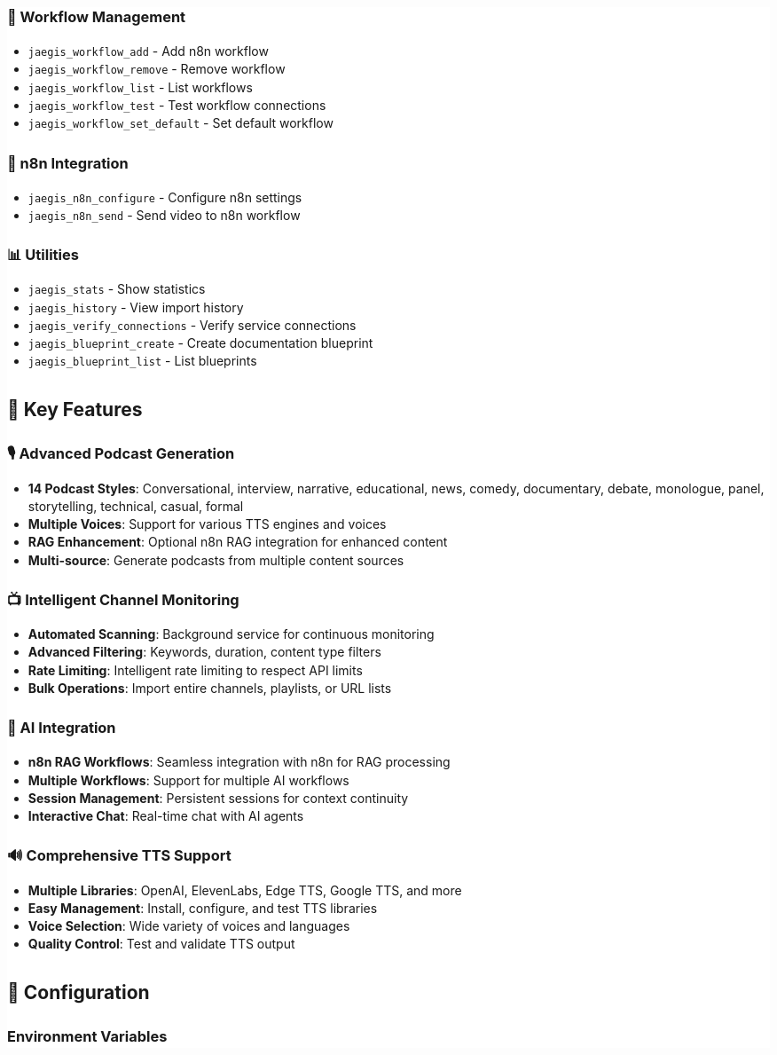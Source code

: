 ### 🔄 Workflow Management
- `jaegis_workflow_add` - Add n8n workflow
- `jaegis_workflow_remove` - Remove workflow
- `jaegis_workflow_list` - List workflows
- `jaegis_workflow_test` - Test workflow connections
- `jaegis_workflow_set_default` - Set default workflow

### 🔗 n8n Integration
- `jaegis_n8n_configure` - Configure n8n settings
- `jaegis_n8n_send` - Send video to n8n workflow

### 📊 Utilities
- `jaegis_stats` - Show statistics
- `jaegis_history` - View import history
- `jaegis_verify_connections` - Verify service connections
- `jaegis_blueprint_create` - Create documentation blueprint
- `jaegis_blueprint_list` - List blueprints

## 🎯 Key Features

### 🎙️ Advanced Podcast Generation
- **14 Podcast Styles**: Conversational, interview, narrative, educational, news, comedy, documentary, debate, monologue, panel, storytelling, technical, casual, formal
- **Multiple Voices**: Support for various TTS engines and voices
- **RAG Enhancement**: Optional n8n RAG integration for enhanced content
- **Multi-source**: Generate podcasts from multiple content sources

### 📺 Intelligent Channel Monitoring
- **Automated Scanning**: Background service for continuous monitoring
- **Advanced Filtering**: Keywords, duration, content type filters
- **Rate Limiting**: Intelligent rate limiting to respect API limits
- **Bulk Operations**: Import entire channels, playlists, or URL lists

### 🤖 AI Integration
- **n8n RAG Workflows**: Seamless integration with n8n for RAG processing
- **Multiple Workflows**: Support for multiple AI workflows
- **Session Management**: Persistent sessions for context continuity
- **Interactive Chat**: Real-time chat with AI agents

### 🔊 Comprehensive TTS Support
- **Multiple Libraries**: OpenAI, ElevenLabs, Edge TTS, Google TTS, and more
- **Easy Management**: Install, configure, and test TTS libraries
- **Voice Selection**: Wide variety of voices and languages
- **Quality Control**: Test and validate TTS output

## 🔧 Configuration

### Environment Variables
